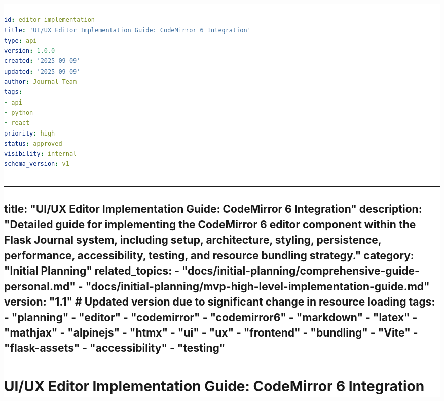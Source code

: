 ```yaml
---
id: editor-implementation
title: 'UI/UX Editor Implementation Guide: CodeMirror 6 Integration'
type: api
version: 1.0.0
created: '2025-09-09'
updated: '2025-09-09'
author: Journal Team
tags:
- api
- python
- react
priority: high
status: approved
visibility: internal
schema_version: v1
---
```


***

title: "UI/UX Editor Implementation Guide: CodeMirror 6 Integration"
description: "Detailed guide for implementing the CodeMirror 6 editor component within the Flask Journal system, including setup, architecture, styling, persistence, performance, accessibility, testing, and resource bundling strategy."
category: "Initial Planning"
related\_topics:
\- "docs/initial-planning/comprehensive-guide-personal.md"
\- "docs/initial-planning/mvp-high-level-implementation-guide.md"
version: "1.1" # Updated version due to significant change in resource loading
tags:
\- "planning"
\- "editor"
\- "codemirror"
\- "codemirror6"
\- "markdown"
\- "latex"
\- "mathjax"
\- "alpinejs"
\- "htmx"
\- "ui"
\- "ux"
\- "frontend"
\- "bundling"
\- "Vite"
\- "flask-assets"
\- "accessibility"
\- "testing"
------------

# UI/UX Editor Implementation Guide: CodeMirror 6 Integration
